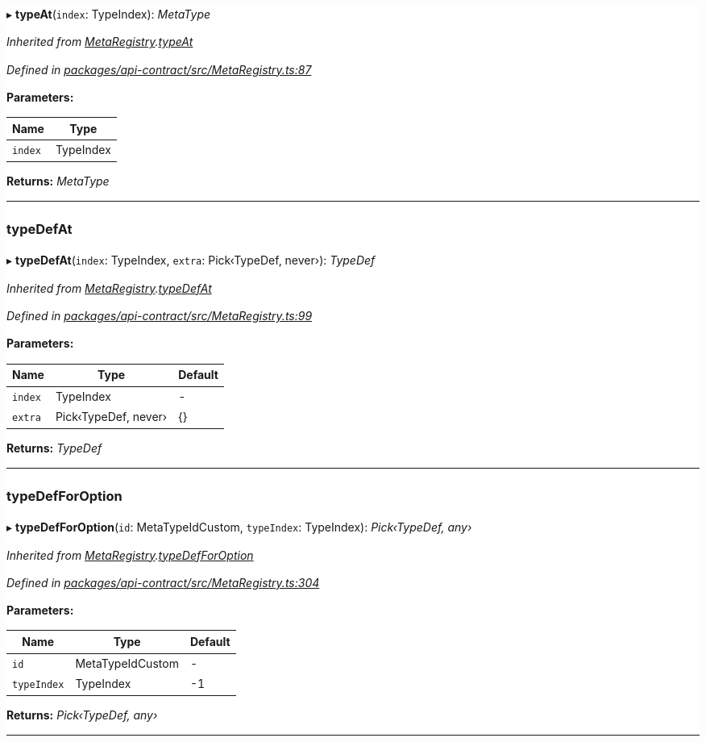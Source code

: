 ▸ **typeAt**(`index`: TypeIndex): *MetaType*

*Inherited from [MetaRegistry](_packages_api_contract_src_metaregistry_.metaregistry.md).[typeAt](_packages_api_contract_src_metaregistry_.metaregistry.md#typeat)*

*Defined in [packages/api-contract/src/MetaRegistry.ts:87](https://github.com/polkadot-js/api/blob/0a8d2e5ac1/packages/api-contract/src/MetaRegistry.ts#L87)*

**Parameters:**

Name | Type |
------ | ------ |
`index` | TypeIndex |

**Returns:** *MetaType*

___

###  typeDefAt

▸ **typeDefAt**(`index`: TypeIndex, `extra`: Pick‹TypeDef, never›): *TypeDef*

*Inherited from [MetaRegistry](_packages_api_contract_src_metaregistry_.metaregistry.md).[typeDefAt](_packages_api_contract_src_metaregistry_.metaregistry.md#typedefat)*

*Defined in [packages/api-contract/src/MetaRegistry.ts:99](https://github.com/polkadot-js/api/blob/0a8d2e5ac1/packages/api-contract/src/MetaRegistry.ts#L99)*

**Parameters:**

Name | Type | Default |
------ | ------ | ------ |
`index` | TypeIndex | - |
`extra` | Pick‹TypeDef, never› | {} |

**Returns:** *TypeDef*

___

###  typeDefForOption

▸ **typeDefForOption**(`id`: MetaTypeIdCustom, `typeIndex`: TypeIndex): *Pick‹TypeDef, any›*

*Inherited from [MetaRegistry](_packages_api_contract_src_metaregistry_.metaregistry.md).[typeDefForOption](_packages_api_contract_src_metaregistry_.metaregistry.md#typedefforoption)*

*Defined in [packages/api-contract/src/MetaRegistry.ts:304](https://github.com/polkadot-js/api/blob/0a8d2e5ac1/packages/api-contract/src/MetaRegistry.ts#L304)*

**Parameters:**

Name | Type | Default |
------ | ------ | ------ |
`id` | MetaTypeIdCustom | - |
`typeIndex` | TypeIndex | -1 |

**Returns:** *Pick‹TypeDef, any›*

___
